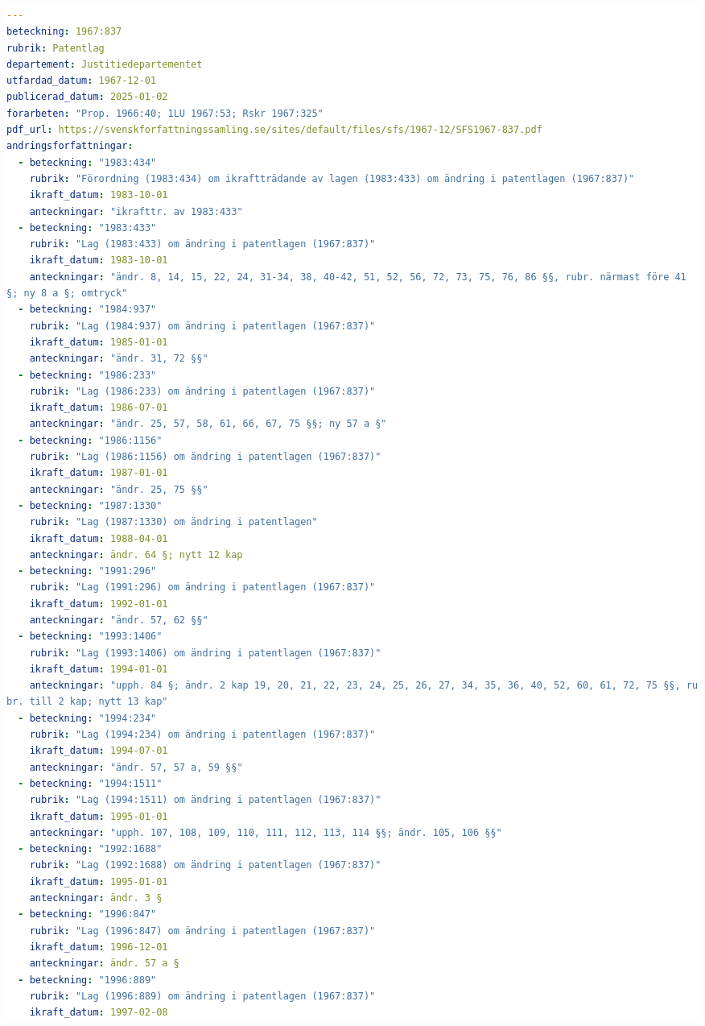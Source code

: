 ```yaml
---
beteckning: 1967:837
rubrik: Patentlag
departement: Justitiedepartementet
utfardad_datum: 1967-12-01
publicerad_datum: 2025-01-02
forarbeten: "Prop. 1966:40; 1LU 1967:53; Rskr 1967:325"
pdf_url: https://svenskforfattningssamling.se/sites/default/files/sfs/1967-12/SFS1967-837.pdf
andringsforfattningar:
  - beteckning: "1983:434"
    rubrik: "Förordning (1983:434) om ikraftträdande av lagen (1983:433) om ändring i patentlagen (1967:837)"
    ikraft_datum: 1983-10-01
    anteckningar: "ikrafttr. av 1983:433"
  - beteckning: "1983:433"
    rubrik: "Lag (1983:433) om ändring i patentlagen (1967:837)"
    ikraft_datum: 1983-10-01
    anteckningar: "ändr. 8, 14, 15, 22, 24, 31-34, 38, 40-42, 51, 52, 56, 72, 73, 75, 76, 86 §§, rubr. närmast före 41 §; ny 8 a §; omtryck"
  - beteckning: "1984:937"
    rubrik: "Lag (1984:937) om ändring i patentlagen (1967:837)"
    ikraft_datum: 1985-01-01
    anteckningar: "ändr. 31, 72 §§"
  - beteckning: "1986:233"
    rubrik: "Lag (1986:233) om ändring i patentlagen (1967:837)"
    ikraft_datum: 1986-07-01
    anteckningar: "ändr. 25, 57, 58, 61, 66, 67, 75 §§; ny 57 a §"
  - beteckning: "1986:1156"
    rubrik: "Lag (1986:1156) om ändring i patentlagen (1967:837)"
    ikraft_datum: 1987-01-01
    anteckningar: "ändr. 25, 75 §§"
  - beteckning: "1987:1330"
    rubrik: "Lag (1987:1330) om ändring i patentlagen"
    ikraft_datum: 1988-04-01
    anteckningar: ändr. 64 §; nytt 12 kap
  - beteckning: "1991:296"
    rubrik: "Lag (1991:296) om ändring i patentlagen (1967:837)"
    ikraft_datum: 1992-01-01
    anteckningar: "ändr. 57, 62 §§"
  - beteckning: "1993:1406"
    rubrik: "Lag (1993:1406) om ändring i patentlagen (1967:837)"
    ikraft_datum: 1994-01-01
    anteckningar: "upph. 84 §; ändr. 2 kap 19, 20, 21, 22, 23, 24, 25, 26, 27, 34, 35, 36, 40, 52, 60, 61, 72, 75 §§, rubr. till 2 kap; nytt 13 kap"
  - beteckning: "1994:234"
    rubrik: "Lag (1994:234) om ändring i patentlagen (1967:837)"
    ikraft_datum: 1994-07-01
    anteckningar: "ändr. 57, 57 a, 59 §§"
  - beteckning: "1994:1511"
    rubrik: "Lag (1994:1511) om ändring i patentlagen (1967:837)"
    ikraft_datum: 1995-01-01
    anteckningar: "upph. 107, 108, 109, 110, 111, 112, 113, 114 §§; ändr. 105, 106 §§"
  - beteckning: "1992:1688"
    rubrik: "Lag (1992:1688) om ändring i patentlagen (1967:837)"
    ikraft_datum: 1995-01-01
    anteckningar: ändr. 3 §
  - beteckning: "1996:847"
    rubrik: "Lag (1996:847) om ändring i patentlagen (1967:837)"
    ikraft_datum: 1996-12-01
    anteckningar: ändr. 57 a §
  - beteckning: "1996:889"
    rubrik: "Lag (1996:889) om ändring i patentlagen (1967:837)"
    ikraft_datum: 1997-02-08
```